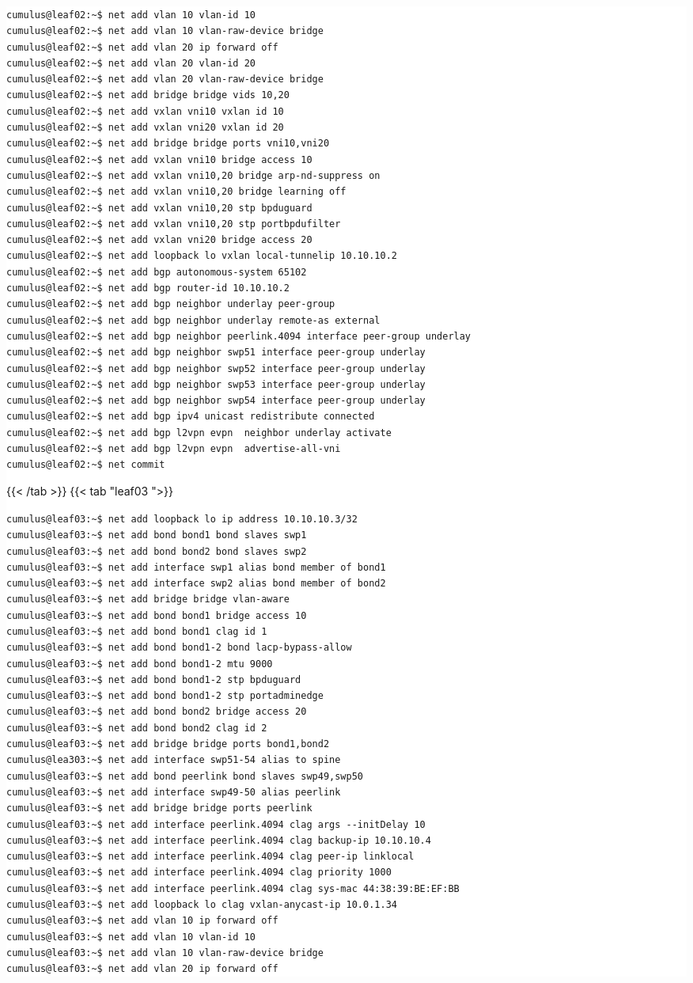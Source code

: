 ```
cumulus@leaf02:~$ net add vlan 10 vlan-id 10
cumulus@leaf02:~$ net add vlan 10 vlan-raw-device bridge
cumulus@leaf02:~$ net add vlan 20 ip forward off
cumulus@leaf02:~$ net add vlan 20 vlan-id 20
cumulus@leaf02:~$ net add vlan 20 vlan-raw-device bridge
cumulus@leaf02:~$ net add bridge bridge vids 10,20
cumulus@leaf02:~$ net add vxlan vni10 vxlan id 10
cumulus@leaf02:~$ net add vxlan vni20 vxlan id 20
cumulus@leaf02:~$ net add bridge bridge ports vni10,vni20
cumulus@leaf02:~$ net add vxlan vni10 bridge access 10
cumulus@leaf02:~$ net add vxlan vni10,20 bridge arp-nd-suppress on
cumulus@leaf02:~$ net add vxlan vni10,20 bridge learning off
cumulus@leaf02:~$ net add vxlan vni10,20 stp bpduguard
cumulus@leaf02:~$ net add vxlan vni10,20 stp portbpdufilter
cumulus@leaf02:~$ net add vxlan vni20 bridge access 20
cumulus@leaf02:~$ net add loopback lo vxlan local-tunnelip 10.10.10.2
cumulus@leaf02:~$ net add bgp autonomous-system 65102
cumulus@leaf02:~$ net add bgp router-id 10.10.10.2
cumulus@leaf02:~$ net add bgp neighbor underlay peer-group
cumulus@leaf02:~$ net add bgp neighbor underlay remote-as external
cumulus@leaf02:~$ net add bgp neighbor peerlink.4094 interface peer-group underlay
cumulus@leaf02:~$ net add bgp neighbor swp51 interface peer-group underlay
cumulus@leaf02:~$ net add bgp neighbor swp52 interface peer-group underlay
cumulus@leaf02:~$ net add bgp neighbor swp53 interface peer-group underlay
cumulus@leaf02:~$ net add bgp neighbor swp54 interface peer-group underlay
cumulus@leaf02:~$ net add bgp ipv4 unicast redistribute connected
cumulus@leaf02:~$ net add bgp l2vpn evpn  neighbor underlay activate
cumulus@leaf02:~$ net add bgp l2vpn evpn  advertise-all-vni
cumulus@leaf02:~$ net commit
```

{{< /tab >}}
{{< tab "leaf03 ">}}

```
cumulus@leaf03:~$ net add loopback lo ip address 10.10.10.3/32
cumulus@leaf03:~$ net add bond bond1 bond slaves swp1
cumulus@leaf03:~$ net add bond bond2 bond slaves swp2
cumulus@leaf03:~$ net add interface swp1 alias bond member of bond1
cumulus@leaf03:~$ net add interface swp2 alias bond member of bond2
cumulus@leaf03:~$ net add bridge bridge vlan-aware
cumulus@leaf03:~$ net add bond bond1 bridge access 10
cumulus@leaf03:~$ net add bond bond1 clag id 1
cumulus@leaf03:~$ net add bond bond1-2 bond lacp-bypass-allow
cumulus@leaf03:~$ net add bond bond1-2 mtu 9000
cumulus@leaf03:~$ net add bond bond1-2 stp bpduguard
cumulus@leaf03:~$ net add bond bond1-2 stp portadminedge
cumulus@leaf03:~$ net add bond bond2 bridge access 20
cumulus@leaf03:~$ net add bond bond2 clag id 2
cumulus@leaf03:~$ net add bridge bridge ports bond1,bond2
cumulus@lea303:~$ net add interface swp51-54 alias to spine
cumulus@leaf03:~$ net add bond peerlink bond slaves swp49,swp50
cumulus@leaf03:~$ net add interface swp49-50 alias peerlink
cumulus@leaf03:~$ net add bridge bridge ports peerlink
cumulus@leaf03:~$ net add interface peerlink.4094 clag args --initDelay 10
cumulus@leaf03:~$ net add interface peerlink.4094 clag backup-ip 10.10.10.4
cumulus@leaf03:~$ net add interface peerlink.4094 clag peer-ip linklocal
cumulus@leaf03:~$ net add interface peerlink.4094 clag priority 1000
cumulus@leaf03:~$ net add interface peerlink.4094 clag sys-mac 44:38:39:BE:EF:BB
cumulus@leaf03:~$ net add loopback lo clag vxlan-anycast-ip 10.0.1.34
cumulus@leaf03:~$ net add vlan 10 ip forward off
cumulus@leaf03:~$ net add vlan 10 vlan-id 10
cumulus@leaf03:~$ net add vlan 10 vlan-raw-device bridge
cumulus@leaf03:~$ net add vlan 20 ip forward off
```